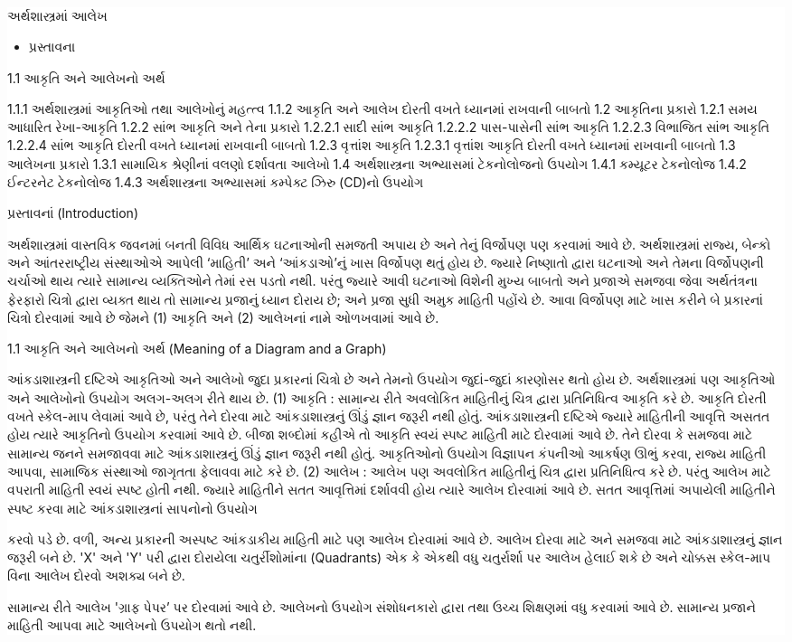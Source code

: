 અર્થશાસ્ત્રમાં આલેખ 

- પ્રસ્તાવના

1.1 આકૃતિ અને આલેખનો અર્થ

1.1.1 અર્થશાસ્ત્રમાં આકૃતિઓ તથા આલેખોનું મહત્ત્વ
1.1.2 આકૃતિ અને આલેખ દોરતી વખતે ધ્યાનમાં રાખવાની બાબતો
1.2 આકૃતિના પ્રકારો
1.2.1 સમય આધારિત રેખા-આકૃતિ
1.2.2 સાંભ આકૃતિ અને તેના પ્રકારો
1.2.2.1 સાદી સાંભ આકૃતિ
1.2.2.2 પાસ-પાસેની સાંભ આકૃતિ
1.2.2.3 વિભાજિત સાંભ આકૃતિ
1.2.2.4 સાંભ આકૃતિ દોરતી વખતે ધ્યાનમાં રાખવાની બાબતો
1.2.3 વૃત્તાંશ આકૃતિ
1.2.3.1 વૃત્તાંશ આકૃતિ દોરતી વખતે ધ્યાનમાં રાખવાની બાબતો
1.3 આલેખના પ્રકારો
1.3.1 સામાયિક શ્રેણીનાં વલણો દર્શાવતા આલેખો
1.4 અર્થશાસ્ત્રના અભ્યાસમાં ટેકનોલોજનો ઉપયોગ
1.4.1 કમ્યૂટર ટેકનોલોજ
1.4.2 ઈન્ટરનેટ ટેકનોલોજ
1.4.3 અર્થશાસ્ત્રના અભ્યાસમાં કમ્પેક્ટ ઝિરુ
(CD)નો ઉપયોગ

પ્રસ્તાવનાં (Introduction)

અર્થશાસ્ત્રમાં વાસ્તવિક જવનમાં બનતી વિવિધ આર્થિક ઘટનાઓની સમજતી અપાય છે અને તેનું વિર્જોપણ પણ કરવામાં આવે છે. અર્થશાસ્ત્રમાં રાજ્ય, બેન્કો અને આંતરરાષ્ટ્રીય સંસ્થાઓએ આપેલી ‘માહિતી’ અને ‘આંકડાઓ’નું ખાસ વિર્જોપણ થતું હોય છે. જ્યારે નિષ્ણાતો દ્વારા ઘટનાઓ અને તેમના વિર્જોપણની ચર્ચાઓ થાય ત્યારે સામાન્ય વ્યક્તિઓને તેમાં રસ પડતો નથી. પરંતુ જ્યારે આવી ઘટનાઓ વિશેની મુખ્ય બાબતો અને પ્રજાએ સમજવા જેવા અર્થતંત્રના ફેરફારો ચિત્રો દ્વારા વ્યક્ત થાય તો સામાન્ય પ્રજાનું ધ્યાન દોરાય છે; અને પ્રજા સુધી અમુક માહિતી પહોંચે છે. આવા વિર્જોપણ માટે ખાસ કરીને બે પ્રકારનાં ચિત્રો દોરવામાં આવે છે જેમને (1) આકૃતિ અને (2) આલેખનાં નામે ઓળખવામાં આવે છે.

1.1 આકૃતિ અને આલેખનો અર્થ (Meaning of a Diagram and a Graph)

આંકડાશાસ્ત્રની દષ્ટિએ આકૃતિઓ અને આલેખો જુદા પ્રકારનાં ચિત્રો છે અને તેમનો ઉપયોગ જુદાં-જુદાં કારણોસર થતો હોય છે. અર્થશાસ્ત્રમાં પણ આકૃતિઓ અને આલેખોનો ઉપયોગ અલગ-અલગ રીતે થાય છે.
(1) આકૃતિ : સામાન્ય રીતે અવલોકિત માહિતીનું ચિત્ર દ્વારા પ્રતિનિધિત્વ આકૃતિ કરે છે. આકૃતિ દોરતી વખતે સ્કેલ-માપ લેવામાં આવે છે, પરંતુ તેને દોરવા માટે આંકડાશાસ્ત્રનું ઊંડું જ્ઞાન જરૂરી નથી હોતું. આંકડાશાસ્ત્રની દષ્ટિએ જ્યારે માહિતીની આવૃત્તિ અસતત હોય ત્યારે આકૃતિનો ઉપયોગ કરવામાં આવે છે. બીજા શબ્દોમાં કહીએ તો આકૃતિ સ્વયં સ્પષ્ટ માહિતી માટે દોરવામાં આવે છે. તેને દોરવા કે સમજવા માટે સામાન્ય જનને સમજાવવા માટે આંકડાશાસ્ત્રનું ઊંડું જ્ઞાન જરૂરી નથી હોતું. આકૃતિઓનો ઉપયોગ વિજ્ઞાપન કંપનીઓ આકર્ષણ ઊભું કરવા, રાજ્ય માહિતી આપવા, સામાજિક સંસ્થાઓ જાગૃતતા ફેલાવવા માટે કરે છે.
(2) આલેખ : આલેખ પણ અવલોકિત માહિતીનું ચિત્ર દ્વારા પ્રતિનિધિત્વ કરે છે. પરંતુ આલેખ માટે વપરાતી માહિતી સ્વયં સ્પષ્ટ હોતી નથી. જ્યારે માહિતીને સતત આવૃત્તિમાં દર્શાવવી હોય ત્યારે આલેખ દોરવામાં આવે છે. સતત આવૃત્તિમાં અપાયેલી માહિતીને સ્પષ્ટ કરવા માટે આંકડાશાસ્ત્રનાં સાપનોનો ઉપયોગ

કરવો પડે છે. વળી, અન્ય પ્રકારની અસ્પષ્ટ આંકડાકીય માહિતી માટે પણ આલેખ દોરવામાં આવે છે. આલેખ દોરવા માટે અને સમજવા માટે આંકડાશાસ્ત્રનું જ્ઞાન જરૂરી બને છે. 'X' અને 'Y' પરી દ્વારા દોરાયેલા ચતુર્રીશોમાંના (Quadrants) એક કે એકથી વધુ ચતુર્રાર્શા પર આલેખ હેલાઈ શકે છે અને ચોક્કસ સ્કેલ-માપ વિના આલેખ દોરવો અશક્ય બને છે.

સામાન્ય રીતે આલેખ 'ગ્રાફ પેપર’ પર દોરવામાં આવે છે. આલેખનો ઉપયોગ સંશોધનકારો દ્વારા તથા ઉચ્ચ શિક્ષણમાં વધુ કરવામાં આવે છે. સામાન્ય પ્રજાને માહિતી આપવા માટે આલેખનો ઉપયોગ થતો નથી.
